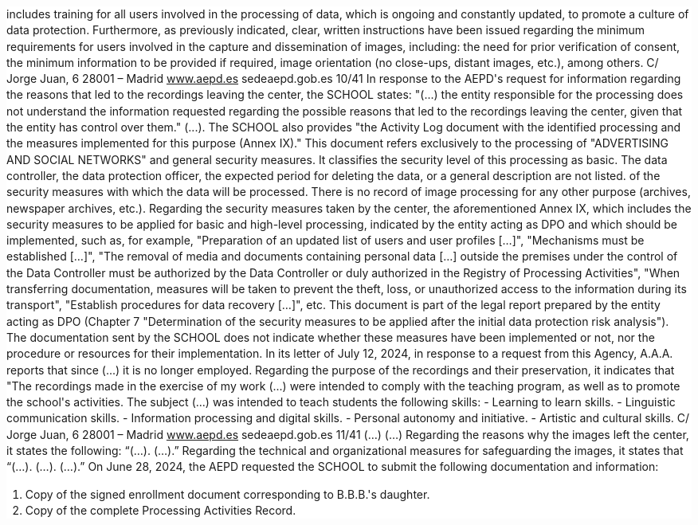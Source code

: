 includes training for all users involved in the processing of data, which is ongoing and constantly updated, to promote a culture of data protection. Furthermore, as previously indicated, clear, written instructions have been issued regarding the minimum requirements for users involved in the capture and dissemination of images, including: the need for prior verification of consent, the minimum information to be provided if required, image orientation (no close-ups, distant images, etc.), among others.
C/ Jorge Juan, 6
28001 – Madrid
www.aepd.es
sedeaepd.gob.es
10/41
In response to the AEPD's request for information regarding the reasons that led to the recordings leaving the center, the SCHOOL states:
"(...) the entity responsible for the processing does not understand the information requested regarding the possible reasons that led to the recordings leaving the center, given that the entity has control over them." (...).
The SCHOOL also provides "the Activity Log document with the identified processing and the measures implemented for this purpose (Annex IX)." This document refers exclusively to the processing of "ADVERTISING AND SOCIAL NETWORKS" and general security measures. It classifies the security level of this processing as basic. The data controller, the data protection officer, the expected period for deleting the data, or a general description are not listed. of the security measures with which the data will be processed. There is no record of image processing for any other purpose (archives, newspaper archives, etc.).
Regarding the security measures taken by the center, the aforementioned Annex IX, which includes the security measures to be applied for basic and high-level processing, indicated by the entity acting as DPO and which should be implemented, such as, for example, "Preparation of an updated list of users and user profiles \[…\]", "Mechanisms must be established \[…\]", "The removal of media and documents containing personal data \[…\] outside the premises under the control of the Data Controller must be authorized by the Data Controller or duly authorized in the Registry of Processing Activities", "When transferring documentation, measures will be taken to prevent the theft, loss, or unauthorized access to the information during its transport", "Establish procedures for data recovery \[…\]", etc.
This document is part of the legal report prepared by the entity acting as DPO (Chapter 7 "Determination of the security measures to be applied after the initial data protection risk analysis"). The documentation sent by the SCHOOL does not indicate whether these measures have been implemented or not, nor the procedure or resources for their implementation.
In its letter of July 12, 2024, in response to a request from this Agency, A.A.A.
reports that since (...) it is no longer employed. Regarding the purpose of the recordings and their preservation, it indicates that
"The recordings made in the exercise of my work (...) were intended to comply with the teaching program, as well as to promote the school's activities.
The subject (...) was intended to teach students the following skills: - Learning to learn skills. - Linguistic communication skills. - Information processing and digital skills. - Personal autonomy and initiative. - Artistic and cultural skills.
C/ Jorge Juan, 6
28001 – Madrid
www.aepd.es
sedeaepd.gob.es
11/41
(…) 
(…)
Regarding the reasons why the images left the center, it states the following:
“(…).
(…).”
Regarding the technical and organizational measures for safeguarding the images, it states
that
“(…).
(…).
(…).”
On June 28, 2024, the AEPD requested the SCHOOL to submit the following
documentation and information:
1. Copy of the signed enrollment document corresponding to B.B.B.'s daughter.
2. Copy of the complete Processing Activities Record.